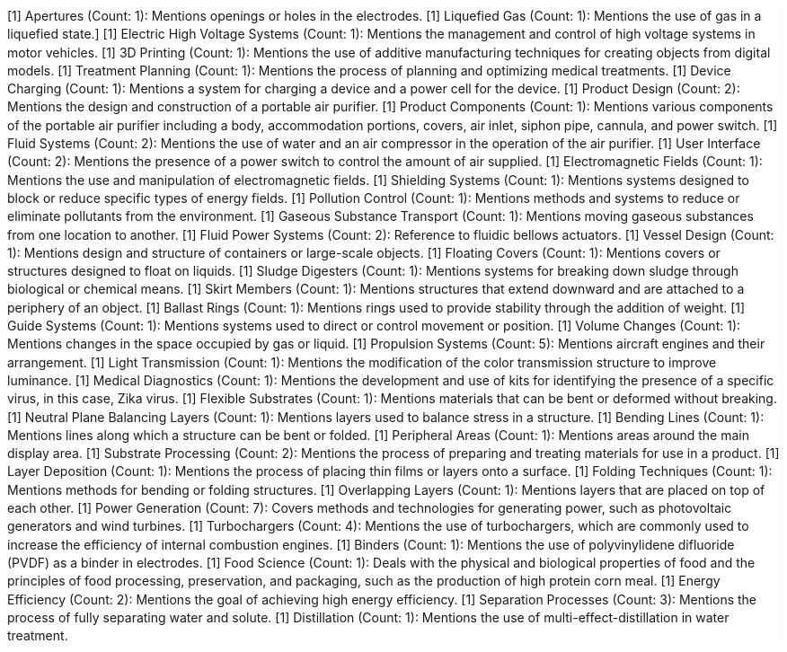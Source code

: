 [1] Apertures (Count: 1): Mentions openings or holes in the electrodes.
[1] Liquefied Gas (Count: 1): Mentions the use of gas in a liquefied state.]
[1] Electric High Voltage Systems (Count: 1): Mentions the management and control of high voltage systems in motor vehicles.
[1] 3D Printing (Count: 1): Mentions the use of additive manufacturing techniques for creating objects from digital models.
[1] Treatment Planning (Count: 1): Mentions the process of planning and optimizing medical treatments.
[1] Device Charging (Count: 1): Mentions a system for charging a device and a power cell for the device.
[1] Product Design (Count: 2): Mentions the design and construction of a portable air purifier.
[1] Product Components (Count: 1): Mentions various components of the portable air purifier including a body, accommodation portions, covers, air inlet, siphon pipe, cannula, and power switch.
[1] Fluid Systems (Count: 2): Mentions the use of water and an air compressor in the operation of the air purifier.
[1] User Interface (Count: 2): Mentions the presence of a power switch to control the amount of air supplied.
[1] Electromagnetic Fields (Count: 1): Mentions the use and manipulation of electromagnetic fields.
[1] Shielding Systems (Count: 1): Mentions systems designed to block or reduce specific types of energy fields.
[1] Pollution Control (Count: 1): Mentions methods and systems to reduce or eliminate pollutants from the environment.
[1] Gaseous Substance Transport (Count: 1): Mentions moving gaseous substances from one location to another.
[1] Fluid Power Systems (Count: 2): Reference to fluidic bellows actuators.
[1] Vessel Design (Count: 1): Mentions design and structure of containers or large-scale objects.
[1] Floating Covers (Count: 1): Mentions covers or structures designed to float on liquids.
[1] Sludge Digesters (Count: 1): Mentions systems for breaking down sludge through biological or chemical means.
[1] Skirt Members (Count: 1): Mentions structures that extend downward and are attached to a periphery of an object.
[1] Ballast Rings (Count: 1): Mentions rings used to provide stability through the addition of weight.
[1] Guide Systems (Count: 1): Mentions systems used to direct or control movement or position.
[1] Volume Changes (Count: 1): Mentions changes in the space occupied by gas or liquid.
[1] Propulsion Systems (Count: 5): Mentions aircraft engines and their arrangement.
[1] Light Transmission (Count: 1): Mentions the modification of the color transmission structure to improve luminance.
[1] Medical Diagnostics (Count: 1): Mentions the development and use of kits for identifying the presence of a specific virus, in this case, Zika virus.
[1] Flexible Substrates (Count: 1): Mentions materials that can be bent or deformed without breaking.
[1] Neutral Plane Balancing Layers (Count: 1): Mentions layers used to balance stress in a structure.
[1] Bending Lines (Count: 1): Mentions lines along which a structure can be bent or folded.
[1] Peripheral Areas (Count: 1): Mentions areas around the main display area.
[1] Substrate Processing (Count: 2): Mentions the process of preparing and treating materials for use in a product.
[1] Layer Deposition (Count: 1): Mentions the process of placing thin films or layers onto a surface.
[1] Folding Techniques (Count: 1): Mentions methods for bending or folding structures.
[1] Overlapping Layers (Count: 1): Mentions layers that are placed on top of each other.
[1] Power Generation (Count: 7): Covers methods and technologies for generating power, such as photovoltaic generators and wind turbines.
[1] Turbochargers (Count: 4): Mentions the use of turbochargers, which are commonly used to increase the efficiency of internal combustion engines.
[1] Binders (Count: 1): Mentions the use of polyvinylidene difluoride (PVDF) as a binder in electrodes.
[1] Food Science (Count: 1): Deals with the physical and biological properties of food and the principles of food processing, preservation, and packaging, such as the production of high protein corn meal.
[1] Energy Efficiency (Count: 2): Mentions the goal of achieving high energy efficiency.
[1] Separation Processes (Count: 3): Mentions the process of fully separating water and solute.
[1] Distillation (Count: 1): Mentions the use of multi-effect-distillation in water treatment.